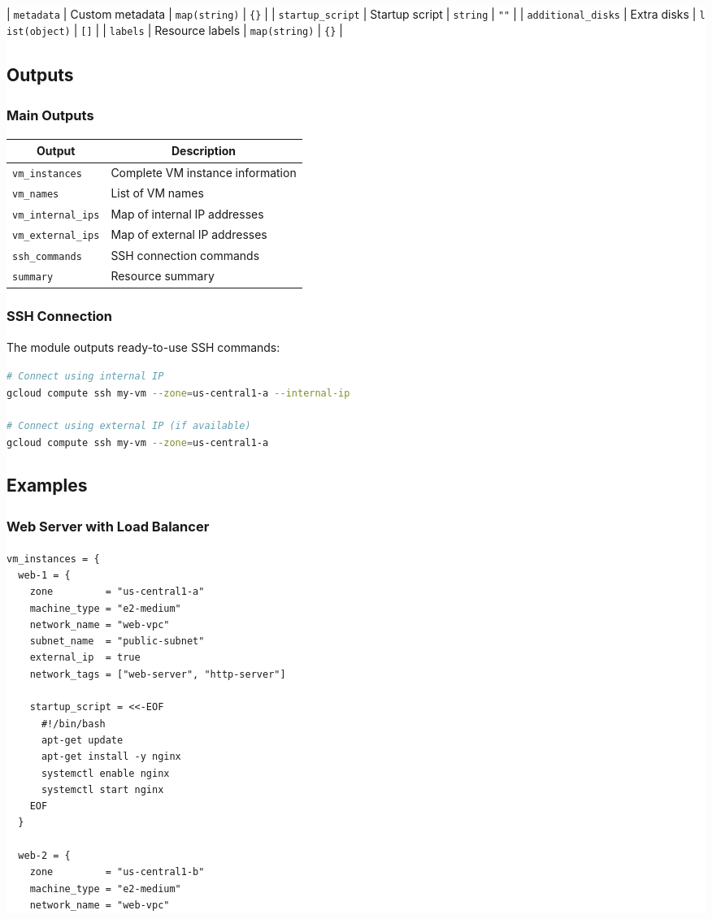 | `metadata` | Custom metadata | `map(string)` | `{}` |
| `startup_script` | Startup script | `string` | `""` |
| `additional_disks` | Extra disks | `list(object)` | `[]` |
| `labels` | Resource labels | `map(string)` | `{}` |

## Outputs

### Main Outputs

| Output | Description |
|--------|-------------|
| `vm_instances` | Complete VM instance information |
| `vm_names` | List of VM names |
| `vm_internal_ips` | Map of internal IP addresses |
| `vm_external_ips` | Map of external IP addresses |
| `ssh_commands` | SSH connection commands |
| `summary` | Resource summary |

### SSH Connection

The module outputs ready-to-use SSH commands:

```bash
# Connect using internal IP
gcloud compute ssh my-vm --zone=us-central1-a --internal-ip

# Connect using external IP (if available)
gcloud compute ssh my-vm --zone=us-central1-a
```

## Examples

### Web Server with Load Balancer

```hcl
vm_instances = {
  web-1 = {
    zone         = "us-central1-a"
    machine_type = "e2-medium"
    network_name = "web-vpc"
    subnet_name  = "public-subnet"
    external_ip  = true
    network_tags = ["web-server", "http-server"]
    
    startup_script = <<-EOF
      #!/bin/bash
      apt-get update
      apt-get install -y nginx
      systemctl enable nginx
      systemctl start nginx
    EOF
  }
  
  web-2 = {
    zone         = "us-central1-b"
    machine_type = "e2-medium"
    network_name = "web-vpc"
```